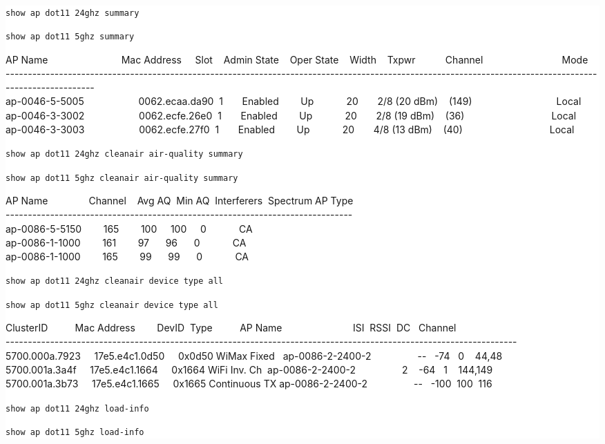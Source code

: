 ```plaintext
show ap dot11 24ghz summary
```

```plaintext
show ap dot11 5ghz summary
```

AP Name                           Mac Address     Slot    Admin State    Oper State    Width    Txpwr           Channel                             Mode  
\---------------------------------------------------------------------------------------------------------------------------------------------------------  
ap-0046-5-5005                    0062.ecaa.da90  1       Enabled        Up            20       2/8 (20 dBm)    (149)                               Local        
ap-0046-3-3002                    0062.ecfe.26e0  1       Enabled        Up            20       2/8 (19 dBm)    (36)                                Local        
ap-0046-3-3003                    0062.ecfe.27f0  1       Enabled        Up            20       4/8 (13 dBm)    (40)                                Local        

```plaintext
show ap dot11 24ghz cleanair air-quality summary
```

```plaintext
show ap dot11 5ghz cleanair air-quality summary
```

AP Name               Channel    Avg AQ  Min AQ  Interferers  Spectrum AP Type  
\------------------------------------------------------------------------------  
ap-0086-5-5150        165        100     100     0            CA   
ap-0086-1-1000        161        97      96      0            CA   
ap-0086-1-1000        165        99      99      0            CA   

```plaintext
show ap dot11 24ghz cleanair device type all
```

```plaintext
show ap dot11 5ghz cleanair device type all
```

ClusterID          Mac Address        DevID  Type          AP Name                          ISI  RSSI  DC   Channel  
\-------------------------------------------------------------------------------------------------------------------  
5700.000a.7923     17e5.e4c1.0d50     0x0d50 WiMax Fixed   ap-0086-2-2400-2                 --   -74   0    44,48                 
5700.001a.3a4f     17e5.e4c1.1664     0x1664 WiFi Inv. Ch  ap-0086-2-2400-2                 2    -64   1    144,149               
5700.001a.3b73     17e5.e4c1.1665     0x1665 Continuous TX ap-0086-2-2400-2                 --   -100  100  116         

```plaintext
show ap dot11 24ghz load-info
```

```plaintext
show ap dot11 5ghz load-info
```
